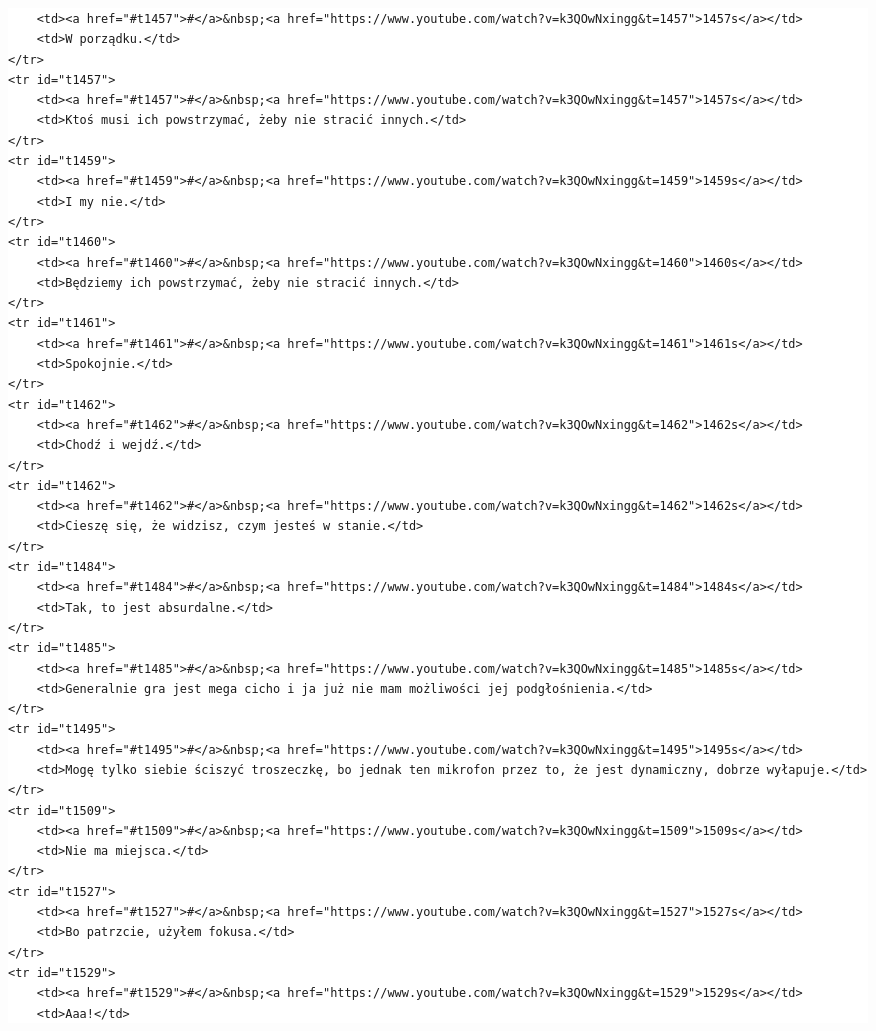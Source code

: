         <td><a href="#t1457">#</a>&nbsp;<a href="https://www.youtube.com/watch?v=k3QOwNxingg&t=1457">1457s</a></td>
        <td>W porządku.</td>
    </tr>
    <tr id="t1457">
        <td><a href="#t1457">#</a>&nbsp;<a href="https://www.youtube.com/watch?v=k3QOwNxingg&t=1457">1457s</a></td>
        <td>Ktoś musi ich powstrzymać, żeby nie stracić innych.</td>
    </tr>
    <tr id="t1459">
        <td><a href="#t1459">#</a>&nbsp;<a href="https://www.youtube.com/watch?v=k3QOwNxingg&t=1459">1459s</a></td>
        <td>I my nie.</td>
    </tr>
    <tr id="t1460">
        <td><a href="#t1460">#</a>&nbsp;<a href="https://www.youtube.com/watch?v=k3QOwNxingg&t=1460">1460s</a></td>
        <td>Będziemy ich powstrzymać, żeby nie stracić innych.</td>
    </tr>
    <tr id="t1461">
        <td><a href="#t1461">#</a>&nbsp;<a href="https://www.youtube.com/watch?v=k3QOwNxingg&t=1461">1461s</a></td>
        <td>Spokojnie.</td>
    </tr>
    <tr id="t1462">
        <td><a href="#t1462">#</a>&nbsp;<a href="https://www.youtube.com/watch?v=k3QOwNxingg&t=1462">1462s</a></td>
        <td>Chodź i wejdź.</td>
    </tr>
    <tr id="t1462">
        <td><a href="#t1462">#</a>&nbsp;<a href="https://www.youtube.com/watch?v=k3QOwNxingg&t=1462">1462s</a></td>
        <td>Cieszę się, że widzisz, czym jesteś w stanie.</td>
    </tr>
    <tr id="t1484">
        <td><a href="#t1484">#</a>&nbsp;<a href="https://www.youtube.com/watch?v=k3QOwNxingg&t=1484">1484s</a></td>
        <td>Tak, to jest absurdalne.</td>
    </tr>
    <tr id="t1485">
        <td><a href="#t1485">#</a>&nbsp;<a href="https://www.youtube.com/watch?v=k3QOwNxingg&t=1485">1485s</a></td>
        <td>Generalnie gra jest mega cicho i ja już nie mam możliwości jej podgłośnienia.</td>
    </tr>
    <tr id="t1495">
        <td><a href="#t1495">#</a>&nbsp;<a href="https://www.youtube.com/watch?v=k3QOwNxingg&t=1495">1495s</a></td>
        <td>Mogę tylko siebie ściszyć troszeczkę, bo jednak ten mikrofon przez to, że jest dynamiczny, dobrze wyłapuje.</td>
    </tr>
    <tr id="t1509">
        <td><a href="#t1509">#</a>&nbsp;<a href="https://www.youtube.com/watch?v=k3QOwNxingg&t=1509">1509s</a></td>
        <td>Nie ma miejsca.</td>
    </tr>
    <tr id="t1527">
        <td><a href="#t1527">#</a>&nbsp;<a href="https://www.youtube.com/watch?v=k3QOwNxingg&t=1527">1527s</a></td>
        <td>Bo patrzcie, użyłem fokusa.</td>
    </tr>
    <tr id="t1529">
        <td><a href="#t1529">#</a>&nbsp;<a href="https://www.youtube.com/watch?v=k3QOwNxingg&t=1529">1529s</a></td>
        <td>Aaa!</td>
